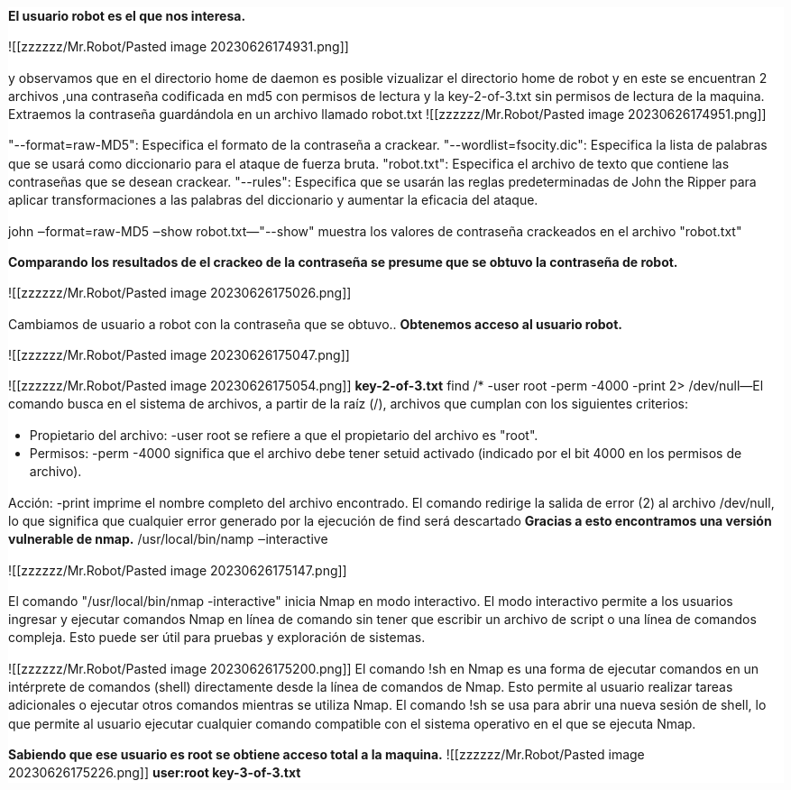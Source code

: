 **El usuario robot es el que nos interesa.**

![[zzzzzz/Mr.Robot/Pasted image 20230626174931.png]]

y observamos que en el directorio home de daemon es posible vizualizar el directorio home de robot y en este se encuentran 2 archivos ,una contraseña codificada en md5 con permisos de lectura y la key-2-of-3.txt sin permisos de lectura de la maquina.
Extraemos la contraseña guardándola en un archivo llamado robot.txt
![[zzzzzz/Mr.Robot/Pasted image 20230626174951.png]]

"--format=raw-MD5": Especifica el formato de la contraseña a crackear. "--wordlist=fsocity.dic": Especifica la lista de palabras que se usará como diccionario para el ataque de fuerza bruta. "robot.txt": Especifica el archivo de texto que contiene las contraseñas que se desean crackear. "--rules": Especifica que se usarán las reglas predeterminadas de John the Ripper para aplicar transformaciones a las palabras del diccionario y aumentar la eficacia del ataque.

john ‒format=raw-MD5 ‒show robot.txt―"--show" muestra los valores de contraseña crackeados en el archivo "robot.txt"

**Comparando los resultados de el crackeo de la contraseña se presume que se obtuvo la contraseña de robot.**

![[zzzzzz/Mr.Robot/Pasted image 20230626175026.png]]

Cambiamos de usuario a robot con la contraseña que se obtuvo..
**Obtenemos acceso al usuario robot.**

![[zzzzzz/Mr.Robot/Pasted image 20230626175047.png]]

![[zzzzzz/Mr.Robot/Pasted image 20230626175054.png]]
**key-2-of-3.txt**
find /* -user root -perm -4000 -print 2> /dev/null―El comando busca en el sistema de archivos, a partir de la raíz (/), archivos que cumplan con los siguientes criterios:
- Propietario del archivo: -user root se refiere a que el propietario del archivo es "root".
- Permisos: -perm -4000 significa que el archivo debe tener setuid activado (indicado por el bit 4000 en los permisos de archivo).

Acción: -print imprime el nombre completo del archivo encontrado. El comando redirige la salida de error (2) al archivo /dev/null, lo que significa que cualquier error generado por la ejecución de find será descartado
**Gracias a esto encontramos una versión vulnerable de nmap.**
/usr/local/bin/namp ‒interactive

![[zzzzzz/Mr.Robot/Pasted image 20230626175147.png]]

El comando "/usr/local/bin/nmap -interactive" inicia Nmap en modo interactivo. El modo interactivo permite a los usuarios ingresar y ejecutar comandos Nmap en línea de comando sin tener que escribir un archivo de script o una línea de comandos compleja. Esto puede ser útil para pruebas y exploración de sistemas.

![[zzzzzz/Mr.Robot/Pasted image 20230626175200.png]]
El comando !sh en Nmap es una forma de ejecutar comandos en un intérprete de comandos (shell) directamente desde la línea de comandos de Nmap. Esto permite al usuario realizar tareas adicionales o ejecutar otros comandos mientras se utiliza Nmap. El comando !sh se usa para abrir una nueva sesión de shell, lo que permite al usuario ejecutar cualquier comando compatible con el sistema operativo en el que se ejecuta Nmap.

**Sabiendo que ese usuario es root se obtiene acceso total a la maquina.**
![[zzzzzz/Mr.Robot/Pasted image 20230626175226.png]]
**user:root key-3-of-3.txt**